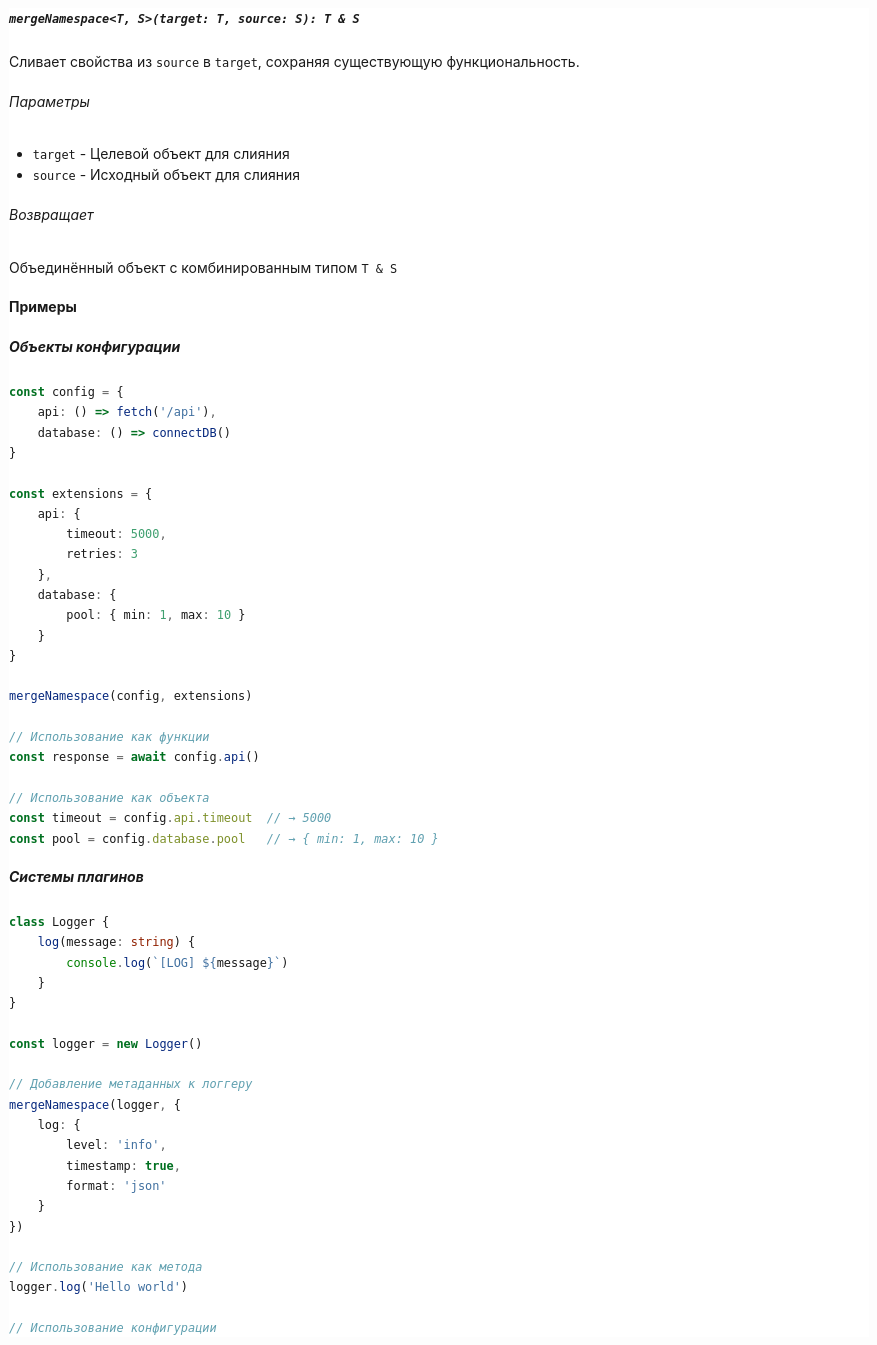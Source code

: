 ##### `mergeNamespace<T, S>(target: T, source: S): T & S`

Сливает свойства из `source` в `target`, сохраняя существующую функциональность.

###### Параметры

- `target` - Целевой объект для слияния
- `source` - Исходный объект для слияния

###### Возвращает

Объединённый объект с комбинированным типом `T & S`

#### Примеры

##### Объекты конфигурации

```typescript
const config = {
    api: () => fetch('/api'),
    database: () => connectDB()
}

const extensions = {
    api: {
        timeout: 5000,
        retries: 3
    },
    database: {
        pool: { min: 1, max: 10 }
    }
}

mergeNamespace(config, extensions)

// Использование как функции
const response = await config.api()

// Использование как объекта
const timeout = config.api.timeout  // → 5000
const pool = config.database.pool   // → { min: 1, max: 10 }
```

##### Системы плагинов

```typescript
class Logger {
    log(message: string) {
        console.log(`[LOG] ${message}`)
    }
}

const logger = new Logger()

// Добавление метаданных к логгеру
mergeNamespace(logger, {
    log: {
        level: 'info',
        timestamp: true,
        format: 'json'
    }
})

// Использование как метода
logger.log('Hello world')

// Использование конфигурации
```